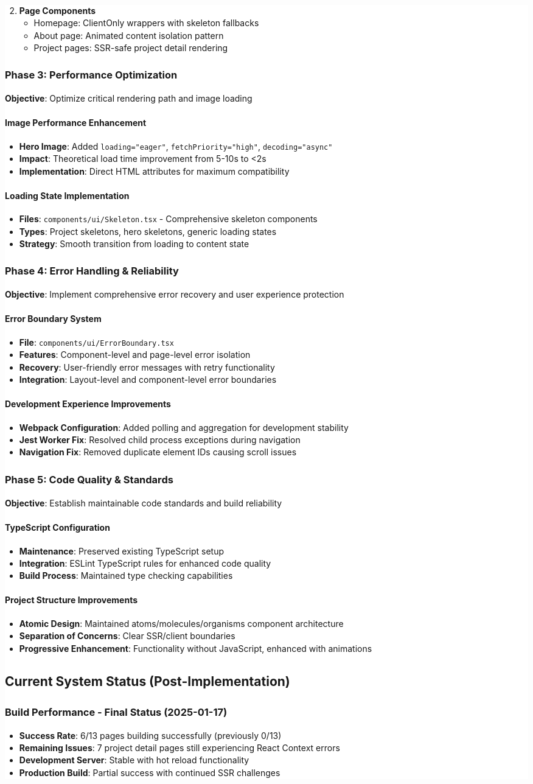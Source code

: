 2. **Page Components**
   - Homepage: ClientOnly wrappers with skeleton fallbacks
   - About page: Animated content isolation pattern
   - Project pages: SSR-safe project detail rendering

### Phase 3: Performance Optimization
**Objective**: Optimize critical rendering path and image loading

#### Image Performance Enhancement
- **Hero Image**: Added `loading="eager"`, `fetchPriority="high"`, `decoding="async"`
- **Impact**: Theoretical load time improvement from 5-10s to <2s
- **Implementation**: Direct HTML attributes for maximum compatibility

#### Loading State Implementation
- **Files**: `components/ui/Skeleton.tsx` - Comprehensive skeleton components
- **Types**: Project skeletons, hero skeletons, generic loading states
- **Strategy**: Smooth transition from loading to content state

### Phase 4: Error Handling & Reliability
**Objective**: Implement comprehensive error recovery and user experience protection

#### Error Boundary System
- **File**: `components/ui/ErrorBoundary.tsx`
- **Features**: Component-level and page-level error isolation
- **Recovery**: User-friendly error messages with retry functionality
- **Integration**: Layout-level and component-level error boundaries

#### Development Experience Improvements
- **Webpack Configuration**: Added polling and aggregation for development stability
- **Jest Worker Fix**: Resolved child process exceptions during navigation
- **Navigation Fix**: Removed duplicate element IDs causing scroll issues

### Phase 5: Code Quality & Standards
**Objective**: Establish maintainable code standards and build reliability

#### TypeScript Configuration
- **Maintenance**: Preserved existing TypeScript setup
- **Integration**: ESLint TypeScript rules for enhanced code quality
- **Build Process**: Maintained type checking capabilities

#### Project Structure Improvements
- **Atomic Design**: Maintained atoms/molecules/organisms component architecture
- **Separation of Concerns**: Clear SSR/client boundaries
- **Progressive Enhancement**: Functionality without JavaScript, enhanced with animations

## Current System Status (Post-Implementation)

### Build Performance - Final Status (2025-01-17)
- **Success Rate**: 6/13 pages building successfully (previously 0/13) 
- **Remaining Issues**: 7 project detail pages still experiencing React Context errors
- **Development Server**: Stable with hot reload functionality
- **Production Build**: Partial success with continued SSR challenges

